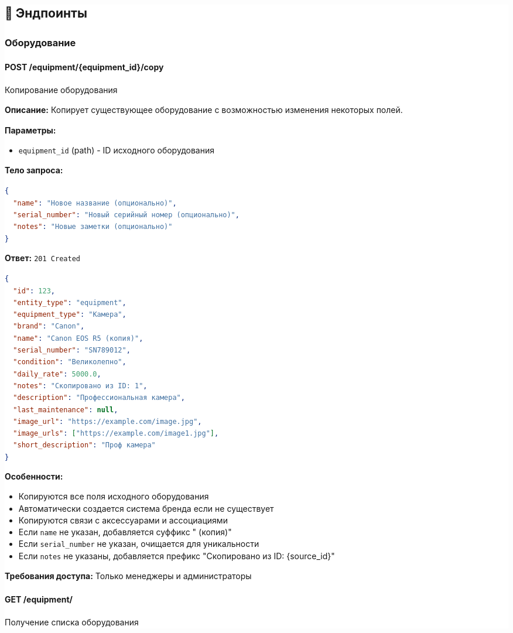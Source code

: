 ## 🔌 Эндпоинты

### Оборудование

#### POST /equipment/{equipment_id}/copy
Копирование оборудования

**Описание:** Копирует существующее оборудование с возможностью изменения некоторых полей.

**Параметры:**
- `equipment_id` (path) - ID исходного оборудования

**Тело запроса:**
```json
{
  "name": "Новое название (опционально)",
  "serial_number": "Новый серийный номер (опционально)", 
  "notes": "Новые заметки (опционально)"
}
```

**Ответ:** `201 Created`
```json
{
  "id": 123,
  "entity_type": "equipment",
  "equipment_type": "Камера",
  "brand": "Canon",
  "name": "Canon EOS R5 (копия)",
  "serial_number": "SN789012",
  "condition": "Великолепно",
  "daily_rate": 5000.0,
  "notes": "Скопировано из ID: 1",
  "description": "Профессиональная камера",
  "last_maintenance": null,
  "image_url": "https://example.com/image.jpg",
  "image_urls": ["https://example.com/image1.jpg"],
  "short_description": "Проф камера"
}
```

**Особенности:**
- Копируются все поля исходного оборудования
- Автоматически создается система бренда если не существует
- Копируются связи с аксессуарами и ассоциациями
- Если `name` не указан, добавляется суффикс " (копия)"
- Если `serial_number` не указан, очищается для уникальности
- Если `notes` не указаны, добавляется префикс "Скопировано из ID: {source_id}"

**Требования доступа:** Только менеджеры и администраторы

#### GET /equipment/
Получение списка оборудования
